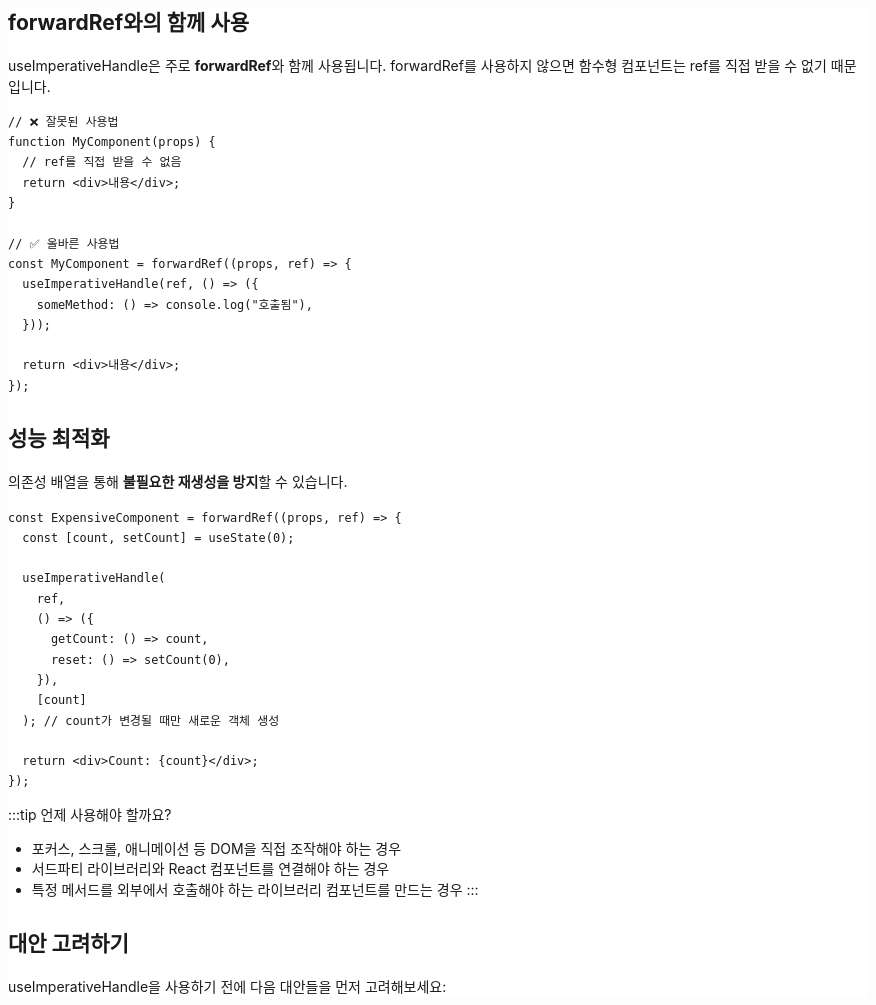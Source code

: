 ## forwardRef와의 함께 사용

useImperativeHandle은 주로 **forwardRef**와 함께 사용됩니다. forwardRef를 사용하지 않으면 함수형 컴포넌트는 ref를 직접 받을 수 없기 때문입니다.

```tsx
// ❌ 잘못된 사용법
function MyComponent(props) {
  // ref를 직접 받을 수 없음
  return <div>내용</div>;
}

// ✅ 올바른 사용법
const MyComponent = forwardRef((props, ref) => {
  useImperativeHandle(ref, () => ({
    someMethod: () => console.log("호출됨"),
  }));

  return <div>내용</div>;
});
```

## 성능 최적화

의존성 배열을 통해 **불필요한 재생성을 방지**할 수 있습니다.

```tsx
const ExpensiveComponent = forwardRef((props, ref) => {
  const [count, setCount] = useState(0);

  useImperativeHandle(
    ref,
    () => ({
      getCount: () => count,
      reset: () => setCount(0),
    }),
    [count]
  ); // count가 변경될 때만 새로운 객체 생성

  return <div>Count: {count}</div>;
});
```

:::tip 언제 사용해야 할까요?

- 포커스, 스크롤, 애니메이션 등 DOM을 직접 조작해야 하는 경우
- 서드파티 라이브러리와 React 컴포넌트를 연결해야 하는 경우
- 특정 메서드를 외부에서 호출해야 하는 라이브러리 컴포넌트를 만드는 경우
  :::

## 대안 고려하기

useImperativeHandle을 사용하기 전에 다음 대안들을 먼저 고려해보세요:
